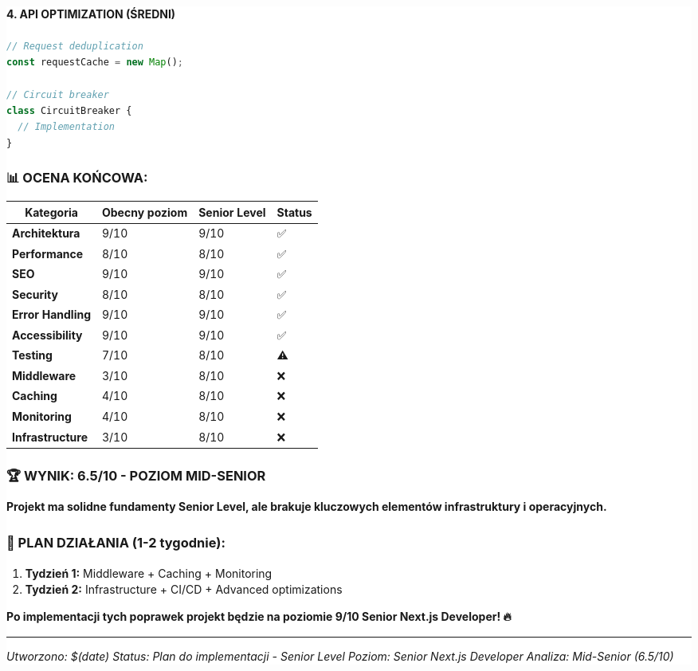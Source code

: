 #### **4. API OPTIMIZATION (ŚREDNI)**
```typescript
// Request deduplication
const requestCache = new Map();

// Circuit breaker
class CircuitBreaker {
  // Implementation
}
```

### **📊 OCENA KOŃCOWA:**

| Kategoria | Obecny poziom | Senior Level | Status |
|-----------|---------------|--------------|---------|
| **Architektura** | 9/10 | 9/10 | ✅ |
| **Performance** | 8/10 | 8/10 | ✅ |
| **SEO** | 9/10 | 9/10 | ✅ |
| **Security** | 8/10 | 8/10 | ✅ |
| **Error Handling** | 9/10 | 9/10 | ✅ |
| **Accessibility** | 9/10 | 9/10 | ✅ |
| **Testing** | 7/10 | 8/10 | ⚠️ |
| **Middleware** | 3/10 | 8/10 | ❌ |
| **Caching** | 4/10 | 8/10 | ❌ |
| **Monitoring** | 4/10 | 8/10 | ❌ |
| **Infrastructure** | 3/10 | 8/10 | ❌ |

### **🏆 WYNIK: 6.5/10 - POZIOM MID-SENIOR**

**Projekt ma solidne fundamenty Senior Level, ale brakuje kluczowych elementów infrastruktury i operacyjnych.**

### **🚀 PLAN DZIAŁANIA (1-2 tygodnie):**

1. **Tydzień 1:** Middleware + Caching + Monitoring
2. **Tydzień 2:** Infrastructure + CI/CD + Advanced optimizations

**Po implementacji tych poprawek projekt będzie na poziomie 9/10 Senior Next.js Developer! 🔥**

---
*Utworzono: $(date)*
*Status: Plan do implementacji - Senior Level*
*Poziom: Senior Next.js Developer*
*Analiza: Mid-Senior (6.5/10)*
